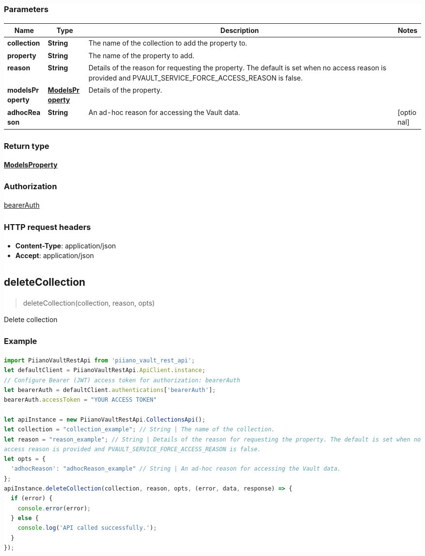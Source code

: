 ### Parameters


Name | Type | Description  | Notes
------------- | ------------- | ------------- | -------------
 **collection** | **String**| The name of the collection to add the property to. | 
 **property** | **String**| The name of the property to add. | 
 **reason** | **String**| Details of the reason for requesting the property. The default is set when no access reason is provided and PVAULT_SERVICE_FORCE_ACCESS_REASON is false. | 
 **modelsProperty** | [**ModelsProperty**](ModelsProperty.md)| Details of the property. | 
 **adhocReason** | **String**| An ad-hoc reason for accessing the Vault data. | [optional] 

### Return type

[**ModelsProperty**](ModelsProperty.md)

### Authorization

[bearerAuth](../README.md#bearerAuth)

### HTTP request headers

- **Content-Type**: application/json
- **Accept**: application/json


## deleteCollection

> deleteCollection(collection, reason, opts)

Delete collection

### Example

```javascript
import PiianoVaultRestApi from 'piiano_vault_rest_api';
let defaultClient = PiianoVaultRestApi.ApiClient.instance;
// Configure Bearer (JWT) access token for authorization: bearerAuth
let bearerAuth = defaultClient.authentications['bearerAuth'];
bearerAuth.accessToken = "YOUR ACCESS TOKEN"

let apiInstance = new PiianoVaultRestApi.CollectionsApi();
let collection = "collection_example"; // String | The name of the collection.
let reason = "reason_example"; // String | Details of the reason for requesting the property. The default is set when no access reason is provided and PVAULT_SERVICE_FORCE_ACCESS_REASON is false.
let opts = {
  'adhocReason': "adhocReason_example" // String | An ad-hoc reason for accessing the Vault data.
};
apiInstance.deleteCollection(collection, reason, opts, (error, data, response) => {
  if (error) {
    console.error(error);
  } else {
    console.log('API called successfully.');
  }
});
```
